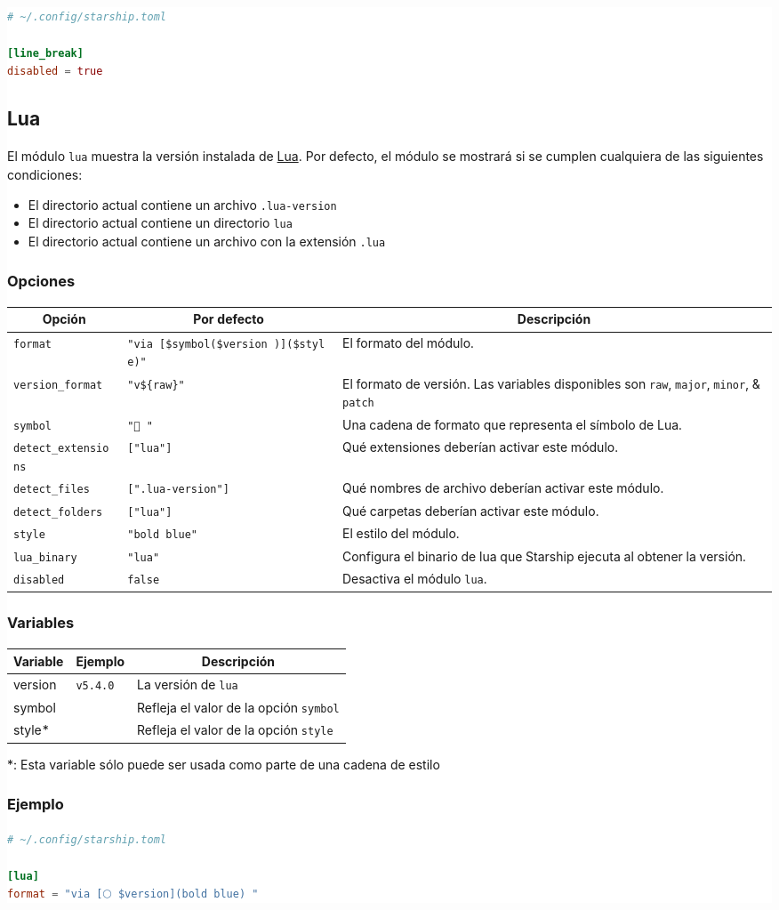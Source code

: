 ```toml
# ~/.config/starship.toml

[line_break]
disabled = true
```

## Lua

El módulo `lua` muestra la versión instalada de [Lua](http://www.lua.org/). Por defecto, el módulo se mostrará si se cumplen cualquiera de las siguientes condiciones:

- El directorio actual contiene un archivo `.lua-version`
- El directorio actual contiene un directorio `lua`
- El directorio actual contiene un archivo con la extensión `.lua`

### Opciones

| Opción              | Por defecto                          | Descripción                                                                             |
| ------------------- | ------------------------------------ | --------------------------------------------------------------------------------------- |
| `format`            | `"via [$symbol($version )]($style)"` | El formato del módulo.                                                                  |
| `version_format`    | `"v${raw}"`                          | El formato de versión. Las variables disponibles son `raw`, `major`, `minor`, & `patch` |
| `symbol`            | `"🌙 "`                               | Una cadena de formato que representa el símbolo de Lua.                                 |
| `detect_extensions` | `["lua"]`                            | Qué extensiones deberían activar este módulo.                                           |
| `detect_files`      | `[".lua-version"]`                   | Qué nombres de archivo deberían activar este módulo.                                    |
| `detect_folders`    | `["lua"]`                            | Qué carpetas deberían activar este módulo.                                              |
| `style`             | `"bold blue"`                        | El estilo del módulo.                                                                   |
| `lua_binary`        | `"lua"`                              | Configura el binario de lua que Starship ejecuta al obtener la versión.                 |
| `disabled`          | `false`                              | Desactiva el módulo `lua`.                                                              |

### Variables

| Variable  | Ejemplo  | Descripción                            |
| --------- | -------- | -------------------------------------- |
| version   | `v5.4.0` | La versión de `lua`                    |
| symbol    |          | Refleja el valor de la opción `symbol` |
| style\* |          | Refleja el valor de la opción `style`  |

\*: Esta variable sólo puede ser usada como parte de una cadena de estilo

### Ejemplo

```toml
# ~/.config/starship.toml

[lua]
format = "via [🌕 $version](bold blue) "
```
